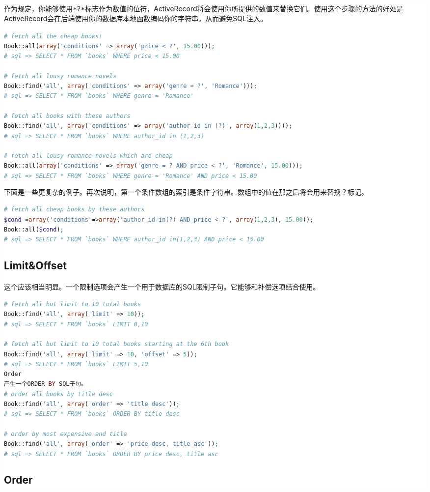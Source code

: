 作为规定，你能够使用*?*标志作为数值的位符，ActiveRecord将会使用你所提供的数值来替换它们。使用这个步骤的方法的好处是ActiveRecord会在后端使用你的数据库本地函数编码你的字符串，从而避免SQL注入。

```php
# fetch all the cheap books!
Book::all(array('conditions' => array('price < ?', 15.00)));
# sql => SELECT * FROM `books` WHERE price < 15.00

# fetch all lousy romance novels
Book::find('all', array('conditions' => array('genre = ?', 'Romance')));
# sql => SELECT * FROM `books` WHERE genre = 'Romance'

# fetch all books with these authors
Book::find('all', array('conditions' => array('author_id in (?)', array(1,2,3))));
# sql => SELECT * FROM `books` WHERE author_id in (1,2,3)

# fetch all lousy romance novels which are cheap
Book::all(array('conditions' => array('genre = ? AND price < ?', 'Romance', 15.00)));
# sql => SELECT * FROM `books` WHERE genre = 'Romance' AND price < 15.00
```

下面是一些更复杂的例子。再次说明，第一个条件数组的索引是条件字符串。数组中的值在那之后将会用来替换？标记。

```php
# fetch all cheap books by these authors
$cond =array('conditions'=>array('author_id in(?) AND price < ?', array(1,2,3), 15.00));
Book::all($cond);
# sql => SELECT * FROM `books` WHERE author_id in(1,2,3) AND price < 15.00
```

## Limit&Offset

这个应该相当明显。一个限制选项会产生一个用于数据库的SQL限制子句。它能够和补偿选项结合使用。

```php
# fetch all but limit to 10 total books
Book::find('all', array('limit' => 10));
# sql => SELECT * FROM `books` LIMIT 0,10

# fetch all but limit to 10 total books starting at the 6th book
Book::find('all', array('limit' => 10, 'offset' => 5));
# sql => SELECT * FROM `books` LIMIT 5,10
Order
产生一个ORDER BY SQL子句。
# order all books by title desc
Book::find('all', array('order' => 'title desc'));
# sql => SELECT * FROM `books` ORDER BY title desc

# order by most expensive and title
Book::find('all', array('order' => 'price desc, title asc'));
# sql => SELECT * FROM `books` ORDER BY price desc, title asc
```

## Order
